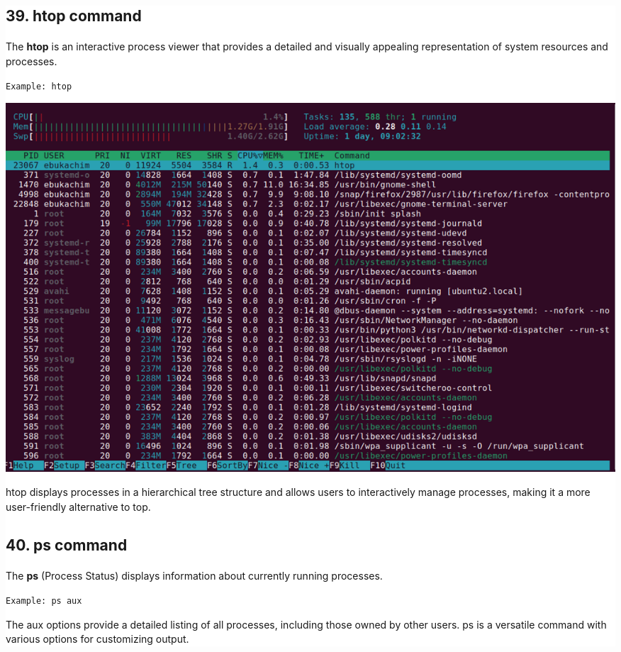 ## 39. htop command
The **htop** is an interactive process viewer that provides a detailed and visually appealing representation of system resources and processes.

```Bash
Example: htop
```
![htop command screen shot](images/linux_project_htop_command.png)

htop displays processes in a hierarchical tree structure and allows users to interactively manage processes, making it a more user-friendly alternative to top.
## 40. ps command

The **ps** (Process Status) displays information about currently running processes.
```Bash
Example: ps aux
```
The aux options provide a detailed listing of all processes, including those owned by other users. ps is a versatile command with various options for customizing output.
